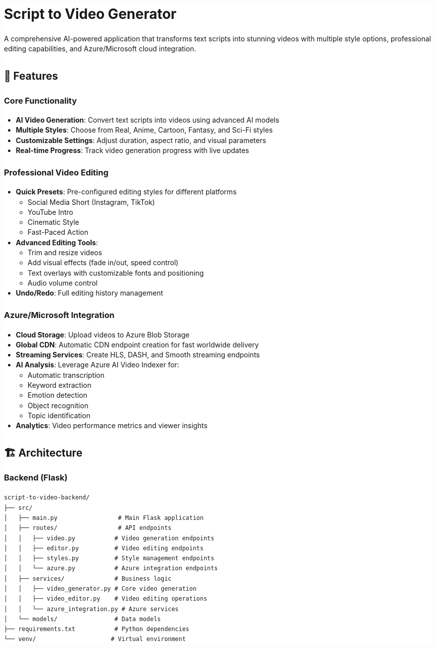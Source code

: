 # Script to Video Generator

A comprehensive AI-powered application that transforms text scripts into stunning videos with multiple style options, professional editing capabilities, and Azure/Microsoft cloud integration.

## 🌟 Features

### Core Functionality
- **AI Video Generation**: Convert text scripts into videos using advanced AI models
- **Multiple Styles**: Choose from Real, Anime, Cartoon, Fantasy, and Sci-Fi styles
- **Customizable Settings**: Adjust duration, aspect ratio, and visual parameters
- **Real-time Progress**: Track video generation progress with live updates

### Professional Video Editing
- **Quick Presets**: Pre-configured editing styles for different platforms
  - Social Media Short (Instagram, TikTok)
  - YouTube Intro
  - Cinematic Style
  - Fast-Paced Action
- **Advanced Editing Tools**:
  - Trim and resize videos
  - Add visual effects (fade in/out, speed control)
  - Text overlays with customizable fonts and positioning
  - Audio volume control
- **Undo/Redo**: Full editing history management

### Azure/Microsoft Integration
- **Cloud Storage**: Upload videos to Azure Blob Storage
- **Global CDN**: Automatic CDN endpoint creation for fast worldwide delivery
- **Streaming Services**: Create HLS, DASH, and Smooth streaming endpoints
- **AI Analysis**: Leverage Azure AI Video Indexer for:
  - Automatic transcription
  - Keyword extraction
  - Emotion detection
  - Object recognition
  - Topic identification
- **Analytics**: Video performance metrics and viewer insights

## 🏗️ Architecture

### Backend (Flask)
```
script-to-video-backend/
├── src/
│   ├── main.py                 # Main Flask application
│   ├── routes/                 # API endpoints
│   │   ├── video.py           # Video generation endpoints
│   │   ├── editor.py          # Video editing endpoints
│   │   ├── styles.py          # Style management endpoints
│   │   └── azure.py           # Azure integration endpoints
│   ├── services/              # Business logic
│   │   ├── video_generator.py # Core video generation
│   │   ├── video_editor.py    # Video editing operations
│   │   └── azure_integration.py # Azure services
│   └── models/                # Data models
├── requirements.txt           # Python dependencies
└── venv/                     # Virtual environment
```

